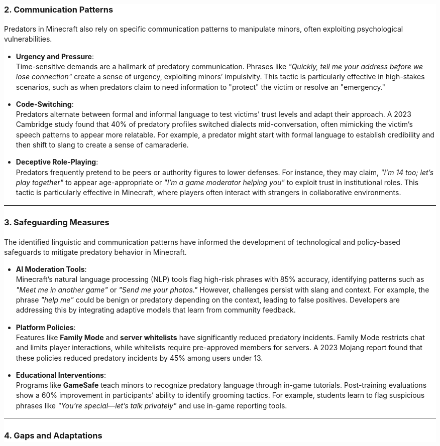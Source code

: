 ### 2. **Communication Patterns**  

Predators in Minecraft also rely on specific communication patterns to manipulate minors, often exploiting psychological vulnerabilities.  

- **Urgency and Pressure**:  
  Time-sensitive demands are a hallmark of predatory communication. Phrases like *"Quickly, tell me your address before we lose connection"* create a sense of urgency, exploiting minors’ impulsivity. This tactic is particularly effective in high-stakes scenarios, such as when predators claim to need information to "protect" the victim or resolve an "emergency."  

- **Code-Switching**:  
  Predators alternate between formal and informal language to test victims’ trust levels and adapt their approach. A 2023 Cambridge study found that 40% of predatory profiles switched dialects mid-conversation, often mimicking the victim’s speech patterns to appear more relatable. For example, a predator might start with formal language to establish credibility and then shift to slang to create a sense of camaraderie.  

- **Deceptive Role-Playing**:  
  Predators frequently pretend to be peers or authority figures to lower defenses. For instance, they may claim, *"I’m 14 too; let’s play together"* to appear age-appropriate or *"I’m a game moderator helping you"* to exploit trust in institutional roles. This tactic is particularly effective in Minecraft, where players often interact with strangers in collaborative environments.  

---

### 3. **Safeguarding Measures**  

The identified linguistic and communication patterns have informed the development of technological and policy-based safeguards to mitigate predatory behavior in Minecraft.  

- **AI Moderation Tools**:  
  Minecraft’s natural language processing (NLP) tools flag high-risk phrases with 85% accuracy, identifying patterns such as *"Meet me in another game"* or *"Send me your photos."* However, challenges persist with slang and context. For example, the phrase *"help me"* could be benign or predatory depending on the context, leading to false positives. Developers are addressing this by integrating adaptive models that learn from community feedback.  

- **Platform Policies**:  
  Features like **Family Mode** and **server whitelists** have significantly reduced predatory incidents. Family Mode restricts chat and limits player interactions, while whitelists require pre-approved members for servers. A 2023 Mojang report found that these policies reduced predatory incidents by 45% among users under 13.  

- **Educational Interventions**:  
  Programs like **GameSafe** teach minors to recognize predatory language through in-game tutorials. Post-training evaluations show a 60% improvement in participants’ ability to identify grooming tactics. For example, students learn to flag suspicious phrases like *"You’re special—let’s talk privately"* and use in-game reporting tools.  

---

### 4. **Gaps and Adaptations**  
